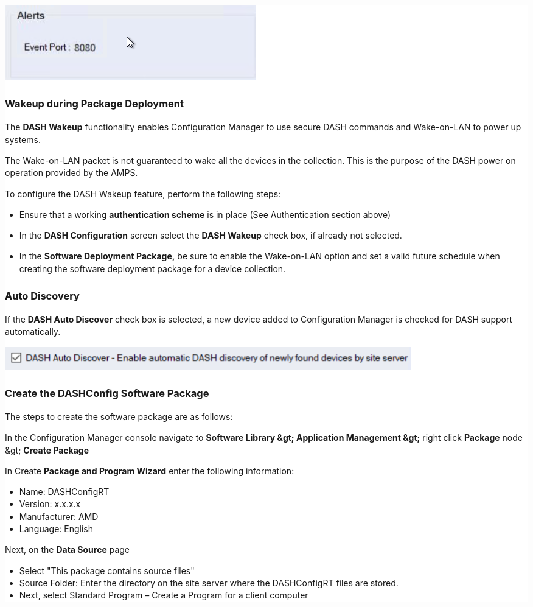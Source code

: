 ![Alerts Event Port](../img/dash/24-dash.png)

### Wakeup during Package Deployment

The **DASH Wakeup** functionality enables Configuration Manager to use secure DASH commands and Wake-on-LAN to power up systems.

The Wake-on-LAN packet is not guaranteed to wake all the devices in the collection. This is the purpose of the DASH power on operation provided by the AMPS.

To configure the DASH Wakeup feature, perform the following steps:

- Ensure that a working **authentication scheme** is in place (See [Authentication](#Configure-Authentication-for-AMPS) section above)

- In the **DASH Configuration** screen select the **DASH Wakeup** check box, if already not selected.
- In the **Software Deployment Package,** be sure to enable the Wake-on-LAN option and set a valid future schedule when creating the software deployment package for a device collection.


      
### Auto Discovery

If the **DASH Auto Discover** check box is selected, a new device added to Configuration Manager is checked for DASH support automatically.

  ![DASH Auto Discover](../img/dash/26-dash.png)

### Create the DASHConfig Software Package

The steps to create the software package are as follows:

 In the Configuration Manager console navigate to **Software Library \&gt; Application Management \&gt;** right click **Package** node \&gt; **Create Package**

 In Create **Package and Program Wizard** enter the following information:

- Name: DASHConfigRT
- Version: x.x.x.x
- Manufacturer: AMD
- Language: English

 Next, on the **Data Source** page

- Select &quot;This package contains source files&quot;
- Source Folder: Enter the directory on the site server where the DASHConfigRT files are stored.
- Next, select Standard Program – Create a Program for a client computer
